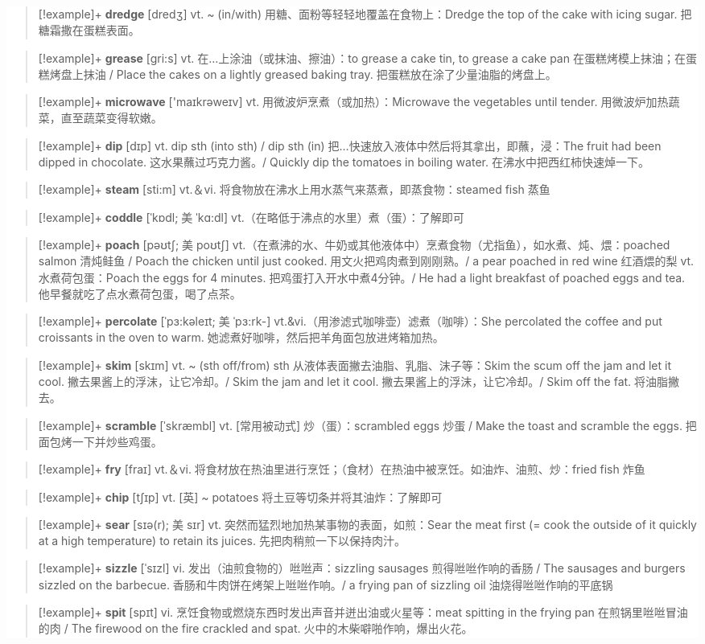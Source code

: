 >[!example]+ <span class="vocabulary">**dredge**</span> [dredʒ]
> <span class="definition">vt. ~ (in/with) 用糖、面粉等轻轻地覆盖在食物上：</span>Dredge the top of the cake with icing sugar. 把糖霜撒在蛋糕表面。
                      
>[!example]+ <span class="vocabulary">**grease**</span> [gri:s]
> <span class="definition">vt. 在…上涂油（或抹油、擦油）：</span>to grease a cake tin, to grease a cake pan 在蛋糕烤模上抹油；在蛋糕烤盘上抹油 / Place the cakes on a lightly greased baking tray. 把蛋糕放在涂了少量油脂的烤盘上。

>[!example]+ <span class="vocabulary">**microwave**</span> ['maɪkrəweɪv] 
> <span class="definition">vt. 用微波炉烹煮（或加热）：</span>Microwave the vegetables until tender. 用微波炉加热蔬菜，直至蔬菜变得软嫩。

>[!example]+ <span class="vocabulary">**dip**</span> [dɪp] 
> <span class="definition">vt. dip sth (into sth) / dip sth (in) 把…快速放入液体中然后将其拿出，即蘸，浸：</span>The fruit had been dipped in chocolate. 这水果蘸过巧克力酱。/ Quickly dip the tomatoes in boiling water. 在沸水中把西红柿快速焯一下。

>[!example]+ <span class="vocabulary">**steam**</span> [sti:m] 
> <span class="definition">vt.＆vi. 将食物放在沸水上用水蒸气来蒸煮，即蒸食物：</span>steamed fish 蒸鱼
           
>[!example]+ <span class="vocabulary">**coddle**</span> [ˈkɒdl; 美 ˈkɑ:dl]
> <span class="definition">vt.（在略低于沸点的水里）煮（蛋）：</span>了解即可
           
>[!example]+ <span class="vocabulary">**poach**</span> [pəʊtʃ; 美 poʊtʃ]
> <span class="definition">vt.（在煮沸的水、牛奶或其他液体中）烹煮食物（尤指鱼），如水煮、炖、煨：</span>poached salmon 清炖鲑鱼 / Poach the chicken until just cooked. 用文火把鸡肉煮到刚刚熟。/ a pear poached in red wine 红酒煨的梨 <span class="definition">vt. 水煮荷包蛋：</span>Poach the eggs for 4 minutes. 把鸡蛋打入开水中煮4分钟。/ He had a light breakfast of poached eggs and tea. 他早餐就吃了点水煮荷包蛋，喝了点茶。           

>[!example]+ <span class="vocabulary">**percolate**</span> [ˈpɜ:kəleɪt; 美 ˈpɜ:rk-]
> <span class="definition">vt.&vi.（用渗滤式咖啡壶）滤煮（咖啡）：</span>She percolated the coffee and put croissants in the oven to warm. 她滤煮好咖啡，然后把羊角面包放进烤箱加热。
             
>[!example]+ <span class="vocabulary">**skim**</span> [skɪm]
> <span class="definition">vt. ~ (sth off/from) sth 从液体表面撇去油脂、乳脂、沫子等：</span>Skim the scum off the jam and let it cool. 撇去果酱上的浮沫，让它冷却。/ Skim the jam and let it cool. 撇去果酱上的浮沫，让它冷却。/ Skim off the fat. 将油脂撇去。         

>[!example]+ <span class="vocabulary">**scramble**</span> [ˈskræmbl]
> <span class="definition">vt. [常用被动式] 炒（蛋）：</span>scrambled eggs 炒蛋 / Make the toast and scramble the eggs. 把面包烤一下并炒些鸡蛋。

>[!example]+ <span class="vocabulary">**fry**</span> [fraɪ] 
> <span class="definition">vt.＆vi. 将食材放在热油里进行烹饪；（食材）在热油中被烹饪。如油炸、油煎、炒：</span>fried fish 炸鱼
                      
>[!example]+ <span class="vocabulary">**chip**</span> [tʃɪp]
> <span class="definition">vt. [英] ~ potatoes 将土豆等切条并将其油炸：</span>了解即可

>[!example]+ <span class="vocabulary">**sear**</span> [sɪə(r); 美 sɪr]
> <span class="definition">vt. 突然而猛烈地加热某事物的表面，如煎：</span>Sear the meat first (= cook the outside of it quickly at a high temperature) to retain its juices. 先把肉稍煎一下以保持肉汁。
           
>[!example]+ <span class="vocabulary">**sizzle**</span> [ˈsɪzl]
> <span class="definition">vi. 发出（油煎食物的）咝咝声：</span>sizzling sausages 煎得咝咝作响的香肠 / The sausages and burgers sizzled on the barbecue. 香肠和牛肉饼在烤架上咝咝作响。/ a frying pan of sizzling oil 油烧得咝咝作响的平底锅

>[!example]+ <span class="vocabulary">**spit**</span> [spɪt] 
> <span class="definition">vi. 烹饪食物或燃烧东西时发出声音并迸出油或火星等：</span>meat spitting in the frying pan 在煎锅里咝咝冒油的肉 / The firewood on the fire crackled and spat. 火中的木柴噼啪作响，爆出火花。
